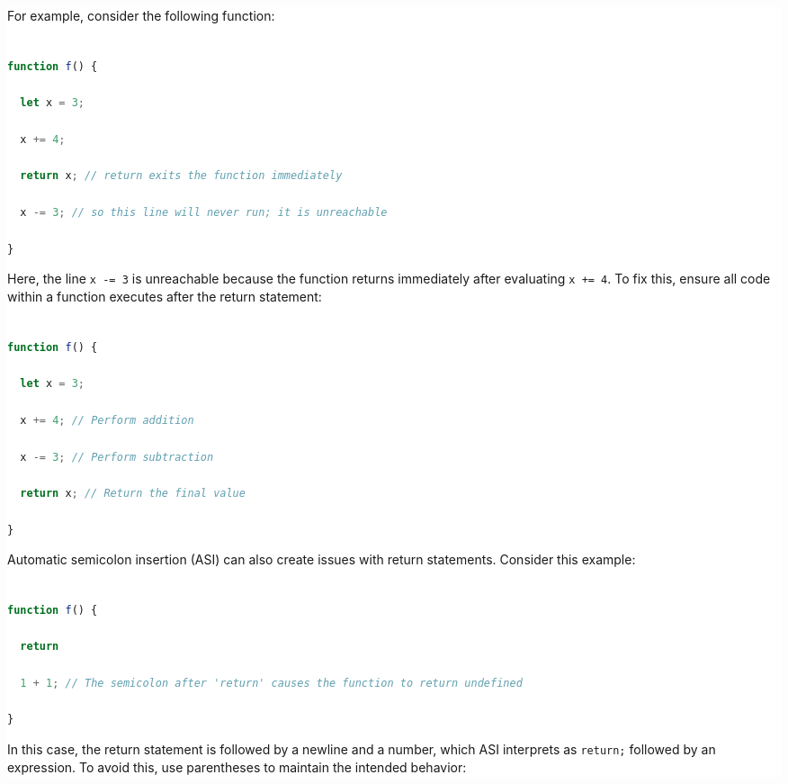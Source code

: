 For example, consider the following function:

```javascript

function f() {

  let x = 3;

  x += 4;

  return x; // return exits the function immediately

  x -= 3; // so this line will never run; it is unreachable

}

```

Here, the line `x -= 3` is unreachable because the function returns immediately after evaluating `x += 4`. To fix this, ensure all code within a function executes after the return statement:

```javascript

function f() {

  let x = 3;

  x += 4; // Perform addition

  x -= 3; // Perform subtraction

  return x; // Return the final value

}

```

Automatic semicolon insertion (ASI) can also create issues with return statements. Consider this example:

```javascript

function f() {

  return

  1 + 1; // The semicolon after 'return' causes the function to return undefined

}

```

In this case, the return statement is followed by a newline and a number, which ASI interprets as `return;` followed by an expression. To avoid this, use parentheses to maintain the intended behavior:
